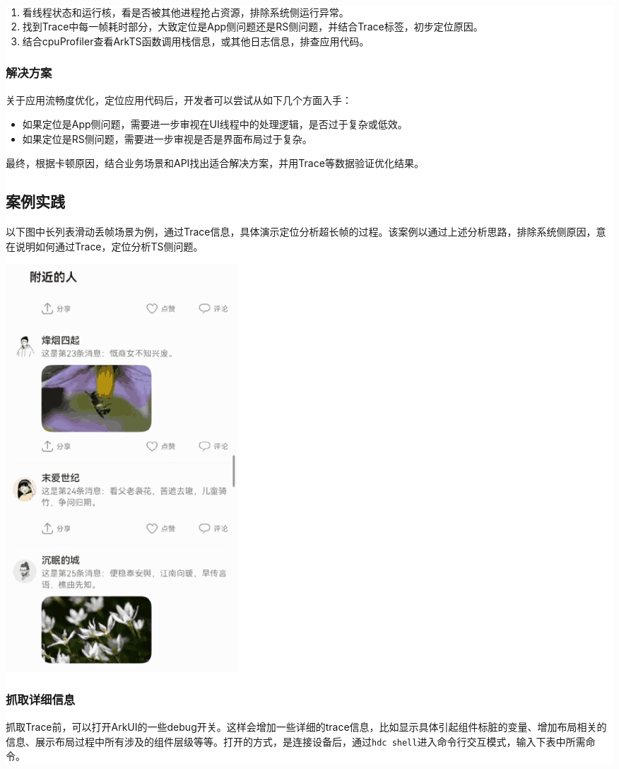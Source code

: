 1. 看线程状态和运行核，看是否被其他进程抢占资源，排除系统侧运行异常。
2. 找到Trace中每一帧耗时部分，大致定位是App侧问题还是RS侧问题，并结合Trace标签，初步定位原因。
3. 结合cpuProfiler查看ArkTS函数调用栈信息，或其他日志信息，排查应用代码。

### 解决方案

关于应用流畅度优化，定位应用代码后，开发者可以尝试从如下几个方面入手：

- 如果定位是App侧问题，需要进一步审视在UI线程中的处理逻辑，是否过于复杂或低效。
- 如果定位是RS侧问题，需要进一步审视是否是界面布局过于复杂。

最终，根据卡顿原因，结合业务场景和API找出适合解决方案，并用Trace等数据验证优化结果。



## 案例实践

以下图中长列表滑动丢帧场景为例，通过Trace信息，具体演示定位分析超长帧的过程。该案例以通过上述分析思路，排除系统侧原因，意在说明如何通过Trace，定位分析TS侧问题。

![list_slide_to_history](./figures/list_slide_to_history.gif)

### 抓取详细信息

抓取Trace前，可以打开ArkUI的一些debug开关。这样会增加一些详细的trace信息，比如显示具体引起组件标脏的变量、增加布局相关的信息、展示布局过程中所有涉及的组件层级等等。打开的方式，是连接设备后，通过`hdc shell`进入命令行交互模式，输入下表中所需命令。
